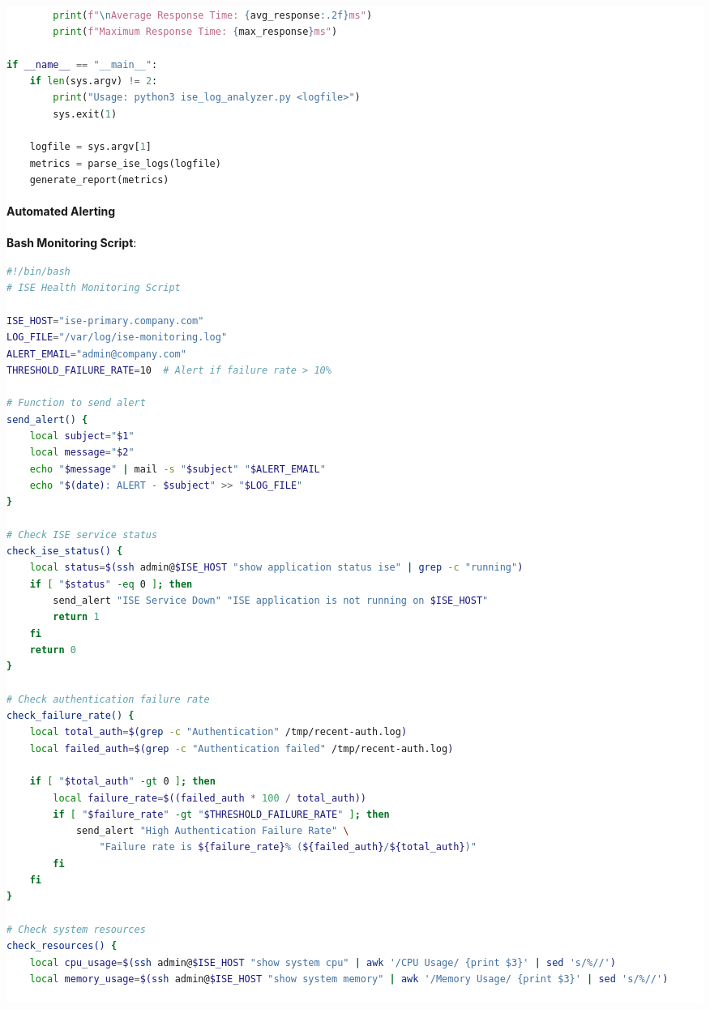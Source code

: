 ```python
        print(f"\nAverage Response Time: {avg_response:.2f}ms")
        print(f"Maximum Response Time: {max_response}ms")

if __name__ == "__main__":
    if len(sys.argv) != 2:
        print("Usage: python3 ise_log_analyzer.py <logfile>")
        sys.exit(1)
    
    logfile = sys.argv[1]
    metrics = parse_ise_logs(logfile)
    generate_report(metrics)
```

#### Automated Alerting

**Bash Monitoring Script**:
```bash
#!/bin/bash
# ISE Health Monitoring Script

ISE_HOST="ise-primary.company.com"
LOG_FILE="/var/log/ise-monitoring.log" 
ALERT_EMAIL="admin@company.com"
THRESHOLD_FAILURE_RATE=10  # Alert if failure rate > 10%

# Function to send alert
send_alert() {
    local subject="$1"
    local message="$2"
    echo "$message" | mail -s "$subject" "$ALERT_EMAIL"
    echo "$(date): ALERT - $subject" >> "$LOG_FILE"
}

# Check ISE service status
check_ise_status() {
    local status=$(ssh admin@$ISE_HOST "show application status ise" | grep -c "running")
    if [ "$status" -eq 0 ]; then
        send_alert "ISE Service Down" "ISE application is not running on $ISE_HOST"
        return 1
    fi
    return 0
}

# Check authentication failure rate
check_failure_rate() {
    local total_auth=$(grep -c "Authentication" /tmp/recent-auth.log)
    local failed_auth=$(grep -c "Authentication failed" /tmp/recent-auth.log)
    
    if [ "$total_auth" -gt 0 ]; then
        local failure_rate=$((failed_auth * 100 / total_auth))
        if [ "$failure_rate" -gt "$THRESHOLD_FAILURE_RATE" ]; then
            send_alert "High Authentication Failure Rate" \
                "Failure rate is ${failure_rate}% (${failed_auth}/${total_auth})"
        fi
    fi
}

# Check system resources
check_resources() {
    local cpu_usage=$(ssh admin@$ISE_HOST "show system cpu" | awk '/CPU Usage/ {print $3}' | sed 's/%//')
    local memory_usage=$(ssh admin@$ISE_HOST "show system memory" | awk '/Memory Usage/ {print $3}' | sed 's/%//')
    
```